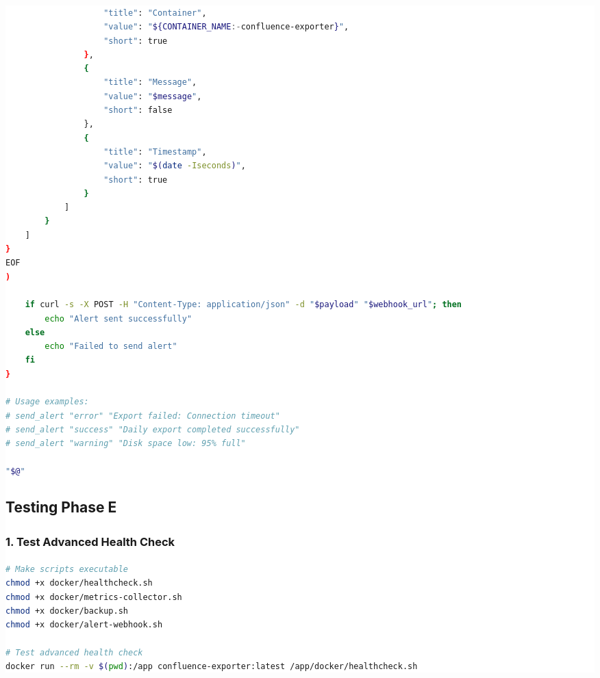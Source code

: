 ```bash
                    "title": "Container",
                    "value": "${CONTAINER_NAME:-confluence-exporter}",
                    "short": true
                },
                {
                    "title": "Message",
                    "value": "$message",
                    "short": false
                },
                {
                    "title": "Timestamp",
                    "value": "$(date -Iseconds)",
                    "short": true
                }
            ]
        }
    ]
}
EOF
)

    if curl -s -X POST -H "Content-Type: application/json" -d "$payload" "$webhook_url"; then
        echo "Alert sent successfully"
    else
        echo "Failed to send alert"
    fi
}

# Usage examples:
# send_alert "error" "Export failed: Connection timeout"
# send_alert "success" "Daily export completed successfully"
# send_alert "warning" "Disk space low: 95% full"

"$@"
```

## Testing Phase E

### 1. Test Advanced Health Check

```bash
# Make scripts executable
chmod +x docker/healthcheck.sh
chmod +x docker/metrics-collector.sh
chmod +x docker/backup.sh
chmod +x docker/alert-webhook.sh

# Test advanced health check
docker run --rm -v $(pwd):/app confluence-exporter:latest /app/docker/healthcheck.sh
```
